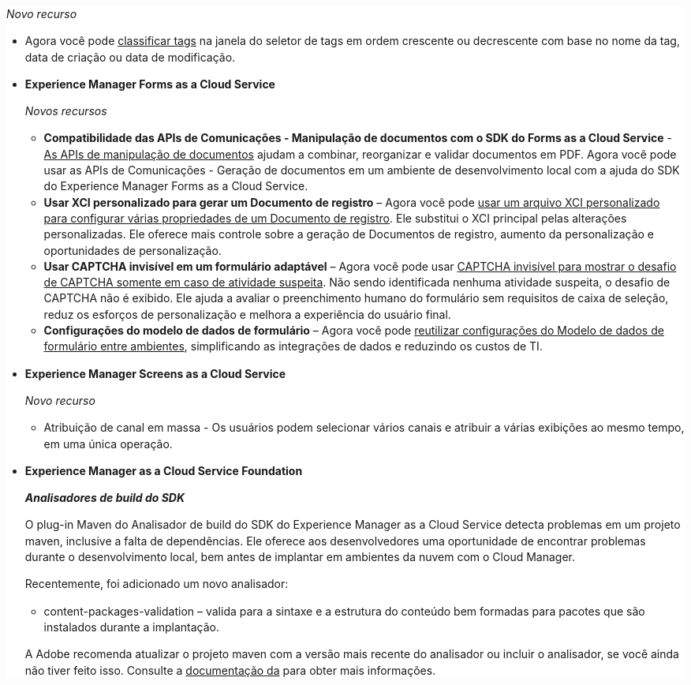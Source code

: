   _Novo recurso_

   * Agora você pode [classificar tags](https://experienceleague.adobe.com/docs/experience-manager-cloud-service/content/assets/manage/organize-assets.html#use-tags-to-organize-assets) na janela do seletor de tags em ordem crescente ou decrescente com base no nome da tag, data de criação ou data de modificação.

* **Experience Manager Forms as a Cloud Service**

  _Novos recursos_

   * **Compatibilidade das APIs de Comunicações - Manipulação de documentos com o SDK do Forms as a Cloud Service** - [As APIs de manipulação de documentos](https://experienceleague.adobe.com/docs/experience-manager-cloud-service/content/forms/using-communications/aem-forms-cloud-service-communications.html?lang=pt-BR) ajudam a combinar, reorganizar e validar documentos em PDF. Agora você pode usar as APIs de Comunicações - Geração de documentos em um ambiente de desenvolvimento local com a ajuda do SDK do Experience Manager Forms as a Cloud Service.
   * **Usar XCI personalizado para gerar um Documento de registro** – Agora você pode [usar um arquivo XCI personalizado para configurar várias propriedades de um Documento de registro](https://experienceleague.adobe.com/docs/experience-manager-cloud-service/content/forms/create-an-adaptive-form/generate-document-of-record-for-non-xfa-based-adaptive-forms.html#use-a-custom-xci-file). Ele substitui o XCI principal pelas alterações personalizadas. Ele oferece mais controle sobre a geração de Documentos de registro, aumento da personalização e oportunidades de personalização.
   * **Usar CAPTCHA invisível em um formulário adaptável** – Agora você pode usar [CAPTCHA invisível para mostrar o desafio de CAPTCHA somente em caso de atividade suspeita](https://experienceleague.adobe.com/docs/experience-manager-cloud-service/content/forms/create-an-adaptive-form/add-components-to-an-adaptive-form/captcha-adaptive-forms.html). Não sendo identificada nenhuma atividade suspeita, o desafio de CAPTCHA não é exibido. Ele ajuda a avaliar o preenchimento humano do formulário sem requisitos de caixa de seleção, reduz os esforços de personalização e melhora a experiência do usuário final.
   * **Configurações do modelo de dados de formulário** – Agora você pode [reutilizar configurações do Modelo de dados de formulário entre ambientes](https://experienceleague.adobe.com/docs/experience-manager-cloud-service/content/forms/use-form-data-model/create-form-data-models.html#runmode-specific-context-aware-config), simplificando as integrações de dados e reduzindo os custos de TI.

* **Experience Manager Screens as a Cloud Service**

  _Novo recurso_

   * Atribuição de canal em massa - Os usuários podem selecionar vários canais e atribuir a várias exibições ao mesmo tempo, em uma única operação.

* **Experience Manager as a Cloud Service Foundation**

  _**Analisadores de build do SDK**_

  O plug-in Maven do Analisador de build do SDK do Experience Manager as a Cloud Service detecta problemas em um projeto maven, inclusive a falta de dependências. Ele oferece aos desenvolvedores uma oportunidade de encontrar problemas durante o desenvolvimento local, bem antes de implantar em ambientes da nuvem com o Cloud Manager.

  Recentemente, foi adicionado um novo analisador:

   * content-packages-validation – valida para a sintaxe e a estrutura do conteúdo bem formadas para pacotes que são instalados durante a implantação.

  A Adobe recomenda atualizar o projeto maven com a versão mais recente do analisador ou incluir o analisador, se você ainda não tiver feito isso. Consulte a [documentação da](https://experienceleague.adobe.com/docs/experience-manager-core-components/using/developing/archetype/build-analyzer-maven-plugin.html?lang=pt-BR) para obter mais informações.
